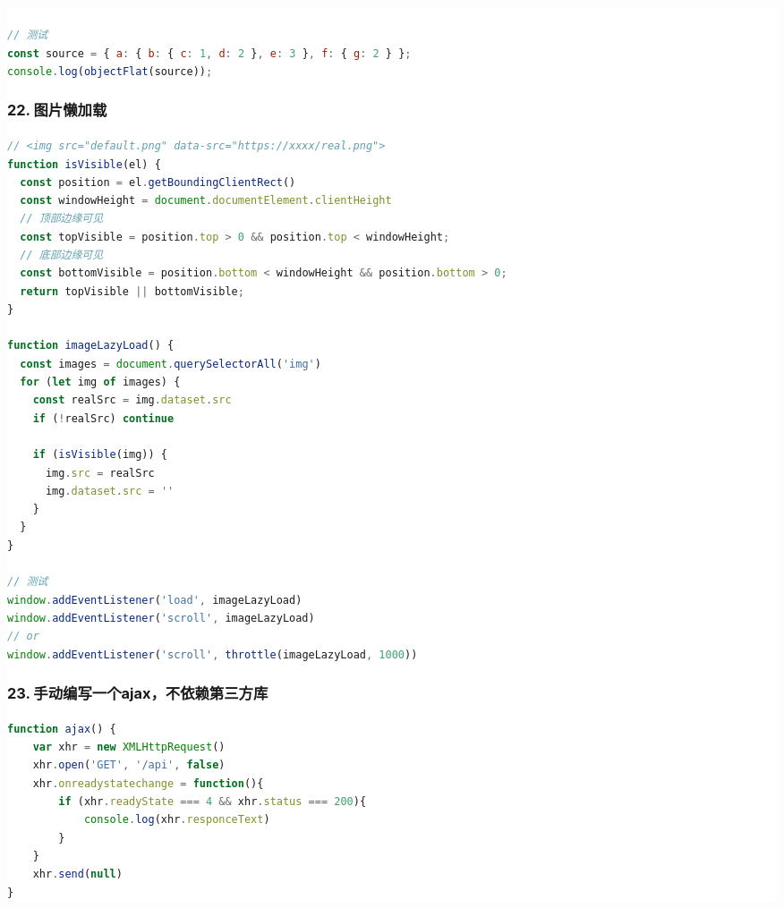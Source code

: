 ```js

// 测试
const source = { a: { b: { c: 1, d: 2 }, e: 3 }, f: { g: 2 } };
console.log(objectFlat(source));
```


### 22. 图片懒加载

```js
// <img src="default.png" data-src="https://xxxx/real.png">
function isVisible(el) {
  const position = el.getBoundingClientRect()
  const windowHeight = document.documentElement.clientHeight
  // 顶部边缘可见
  const topVisible = position.top > 0 && position.top < windowHeight;
  // 底部边缘可见
  const bottomVisible = position.bottom < windowHeight && position.bottom > 0;
  return topVisible || bottomVisible;
}

function imageLazyLoad() {
  const images = document.querySelectorAll('img')
  for (let img of images) {
    const realSrc = img.dataset.src
    if (!realSrc) continue
    
    if (isVisible(img)) {
      img.src = realSrc
      img.dataset.src = ''
    }
  }
}

// 测试
window.addEventListener('load', imageLazyLoad)
window.addEventListener('scroll', imageLazyLoad)
// or
window.addEventListener('scroll', throttle(imageLazyLoad, 1000))
```

### 23. 手动编写一个ajax，不依赖第三方库
```js
function ajax() {
    var xhr = new XMLHttpRequest()
    xhr.open('GET', '/api', false)
    xhr.onreadystatechange = function(){
        if (xhr.readyState === 4 && xhr.status === 200){
            console.log(xhr.responceText)
        }
    }
    xhr.send(null)
}
```
